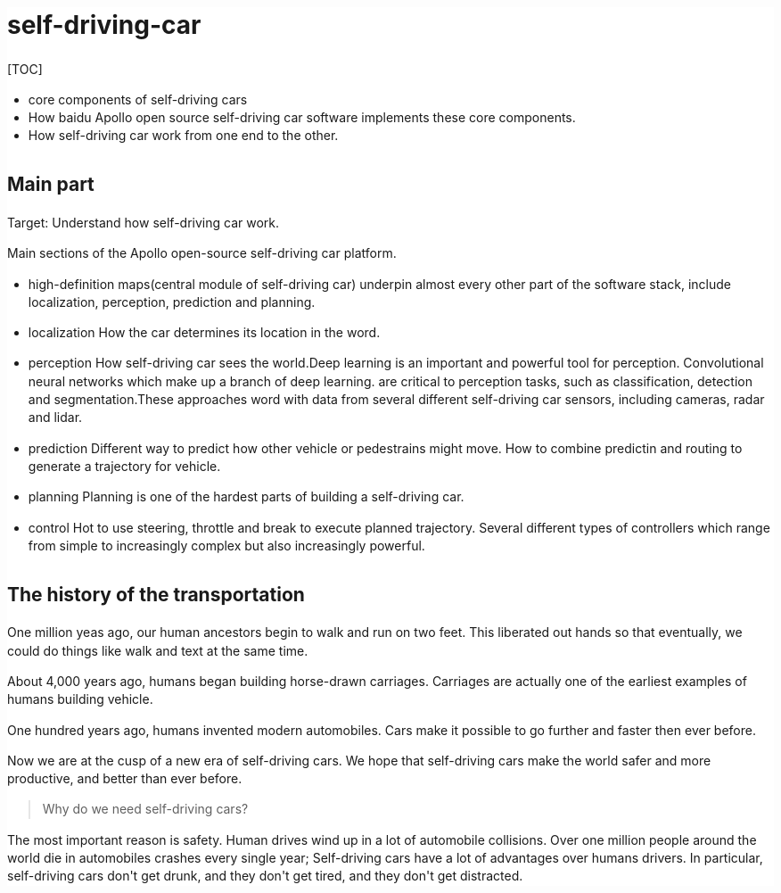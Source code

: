 # self-driving-car

[TOC]

- core components of self-driving cars
- How baidu Apollo open source self-driving car software  implements these core components.
- How self-driving car work from one end to the other.


## Main part
Target: Understand how self-driving car work.

Main sections of the Apollo open-source self-driving car platform.

- high-definition maps(central module of self-driving car)
    underpin almost every other part of the software stack, include localization, perception, prediction and planning.

- localization
    How the car determines its location in the word.
- perception
    How self-driving car sees the world.Deep learning is an important and powerful tool for perception.  Convolutional neural networks which make up a branch of deep learning. are critical to perception tasks, such as classification, detection and segmentation.These approaches word with data from several different self-driving car sensors, including cameras, radar and lidar.
- prediction
    Different way to predict how other vehicle or pedestrains might move. How to combine predictin and routing to generate a trajectory for vehicle.
- planning
    Planning is one of the hardest parts of building a self-driving car.
- control
    Hot to use steering, throttle and break to execute planned trajectory. Several different types of controllers which range from simple to increasingly complex but also increasingly powerful.



## The history of the transportation

  One million yeas ago, our human ancestors begin to walk and run on two feet. This liberated out hands so that eventually, we could do things like walk and text at the same time.

  About 4,000 years ago, humans began building horse-drawn carriages. Carriages are actually one of the earliest examples of humans building vehicle.

  One hundred years ago, humans invented modern automobiles. Cars make it possible to go further and faster then ever before.

  Now we are at the cusp of a new era of self-driving cars. We hope that self-driving cars make the world safer and more productive, and better than ever before.

> Why do we need self-driving cars?

  The most important reason is safety. Human drives wind up in a lot of automobile collisions. Over one million people around the world die in automobiles crashes every single year; Self-driving cars have a lot of advantages over humans drivers. In particular, self-driving cars don't get drunk, and they don't get tired, and they don't get distracted.
